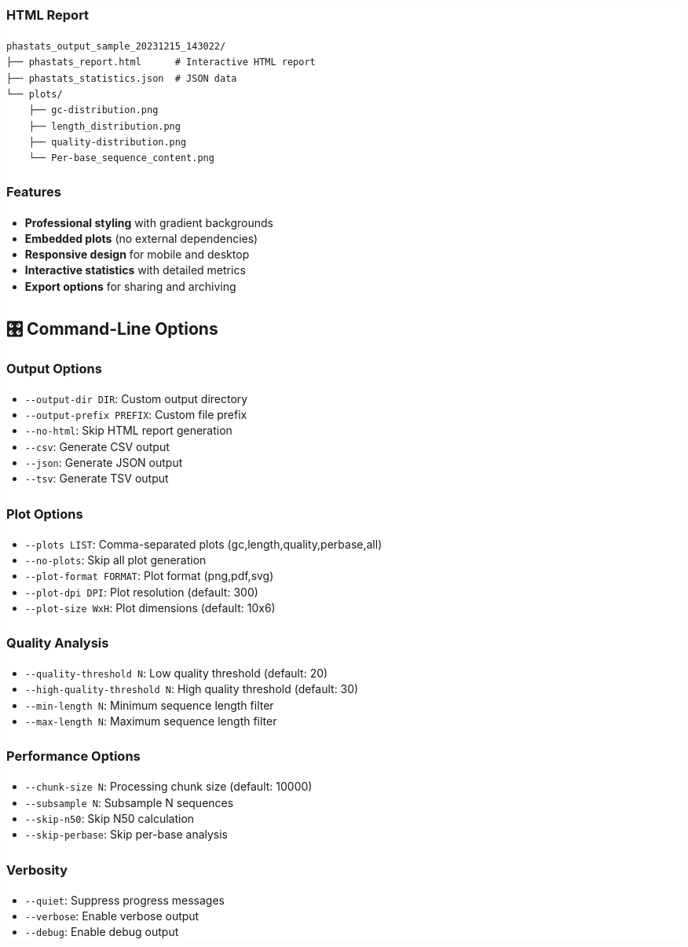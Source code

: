 ### HTML Report
```html
phastats_output_sample_20231215_143022/
├── phastats_report.html      # Interactive HTML report
├── phastats_statistics.json  # JSON data
└── plots/
    ├── gc-distribution.png
    ├── length_distribution.png
    ├── quality-distribution.png
    └── Per-base_sequence_content.png
```

### Features
- **Professional styling** with gradient backgrounds
- **Embedded plots** (no external dependencies)
- **Responsive design** for mobile and desktop
- **Interactive statistics** with detailed metrics
- **Export options** for sharing and archiving

## 🎛️ Command-Line Options

### Output Options
- `--output-dir DIR`: Custom output directory
- `--output-prefix PREFIX`: Custom file prefix
- `--no-html`: Skip HTML report generation
- `--csv`: Generate CSV output
- `--json`: Generate JSON output
- `--tsv`: Generate TSV output

### Plot Options
- `--plots LIST`: Comma-separated plots (gc,length,quality,perbase,all)
- `--no-plots`: Skip all plot generation
- `--plot-format FORMAT`: Plot format (png,pdf,svg)
- `--plot-dpi DPI`: Plot resolution (default: 300)
- `--plot-size WxH`: Plot dimensions (default: 10x6)

### Quality Analysis
- `--quality-threshold N`: Low quality threshold (default: 20)
- `--high-quality-threshold N`: High quality threshold (default: 30)
- `--min-length N`: Minimum sequence length filter
- `--max-length N`: Maximum sequence length filter

### Performance Options
- `--chunk-size N`: Processing chunk size (default: 10000)
- `--subsample N`: Subsample N sequences
- `--skip-n50`: Skip N50 calculation
- `--skip-perbase`: Skip per-base analysis

### Verbosity
- `--quiet`: Suppress progress messages
- `--verbose`: Enable verbose output
- `--debug`: Enable debug output
